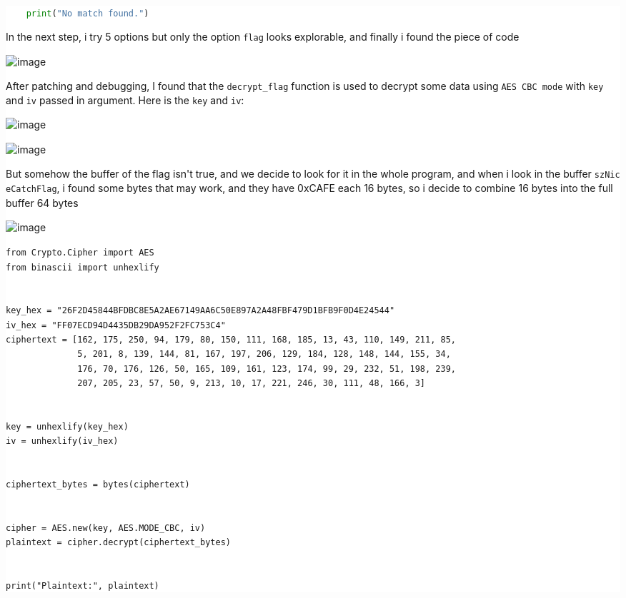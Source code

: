 ```python
    print("No match found.")

```

In the next step, i try 5 options but only the option `flag` looks explorable, and finally i found the piece of code


![image](https://hackmd.io/_uploads/HkIQ8KCgkg.png)


After patching and debugging, I found that the `decrypt_flag` function is used to decrypt some data using `AES CBC mode` with `key` and `iv` passed in argument. Here is the `key` and `iv`:

![image](https://hackmd.io/_uploads/HJzLQo1-kx.png)


![image](https://hackmd.io/_uploads/BktOmjJbJg.png)


But somehow the buffer of the flag isn't true, and we decide to look for it in the whole program, and when i look in the buffer `szNiceCatchFlag`, i found some bytes that may work, and they have 0xCAFE each 16 bytes, so i decide to combine 16 bytes into the full buffer 64 bytes


![image](https://hackmd.io/_uploads/rJfBwtCxke.png)


```
from Crypto.Cipher import AES
from binascii import unhexlify


key_hex = "26F2D45844BFDBC8E5A2AE67149AA6C50E897A2A48FBF479D1BFB9F0D4E24544"
iv_hex = "FF07ECD94D4435DB29DA952F2FC753C4"
ciphertext = [162, 175, 250, 94, 179, 80, 150, 111, 168, 185, 13, 43, 110, 149, 211, 85, 
              5, 201, 8, 139, 144, 81, 167, 197, 206, 129, 184, 128, 148, 144, 155, 34, 
              176, 70, 176, 126, 50, 165, 109, 161, 123, 174, 99, 29, 232, 51, 198, 239, 
              207, 205, 23, 57, 50, 9, 213, 10, 17, 221, 246, 30, 111, 48, 166, 3]


key = unhexlify(key_hex)
iv = unhexlify(iv_hex)


ciphertext_bytes = bytes(ciphertext)


cipher = AES.new(key, AES.MODE_CBC, iv)
plaintext = cipher.decrypt(ciphertext_bytes)


print("Plaintext:", plaintext)
```
